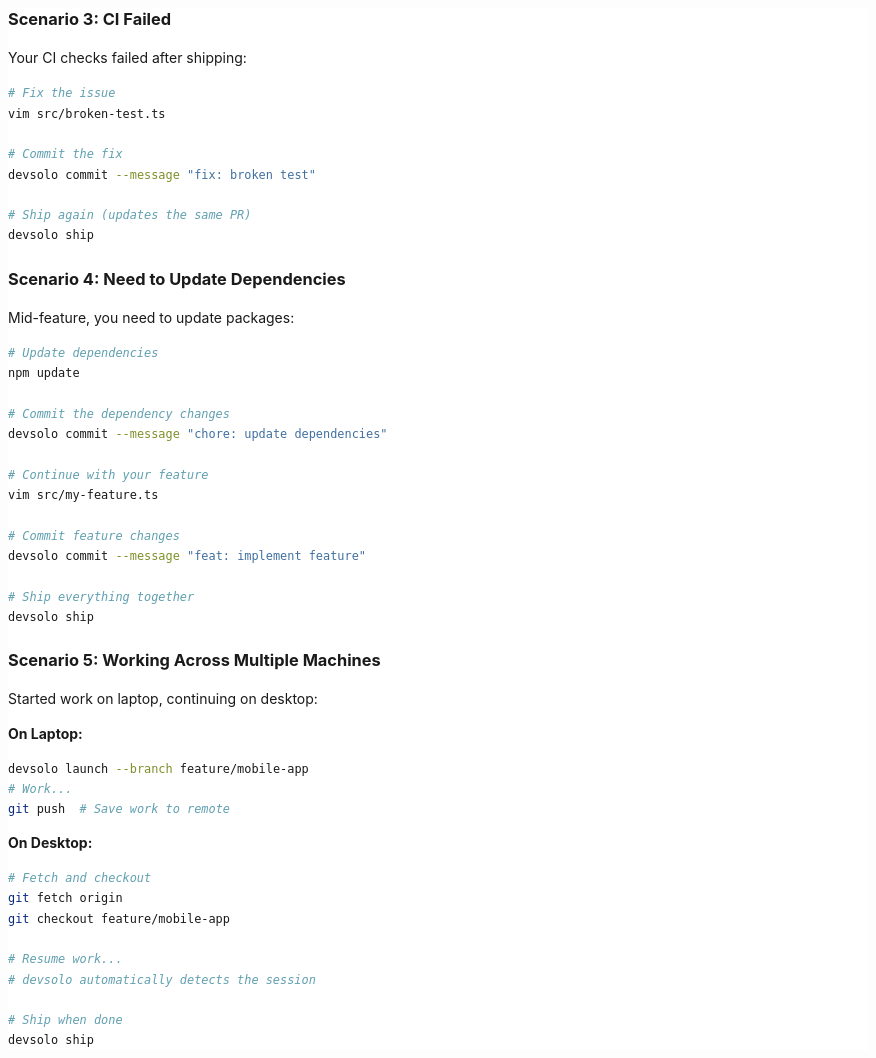 ### Scenario 3: CI Failed

Your CI checks failed after shipping:

```bash
# Fix the issue
vim src/broken-test.ts

# Commit the fix
devsolo commit --message "fix: broken test"

# Ship again (updates the same PR)
devsolo ship
```

### Scenario 4: Need to Update Dependencies

Mid-feature, you need to update packages:

```bash
# Update dependencies
npm update

# Commit the dependency changes
devsolo commit --message "chore: update dependencies"

# Continue with your feature
vim src/my-feature.ts

# Commit feature changes
devsolo commit --message "feat: implement feature"

# Ship everything together
devsolo ship
```

### Scenario 5: Working Across Multiple Machines

Started work on laptop, continuing on desktop:

**On Laptop:**
```bash
devsolo launch --branch feature/mobile-app
# Work...
git push  # Save work to remote
```

**On Desktop:**
```bash
# Fetch and checkout
git fetch origin
git checkout feature/mobile-app

# Resume work...
# devsolo automatically detects the session

# Ship when done
devsolo ship
```
